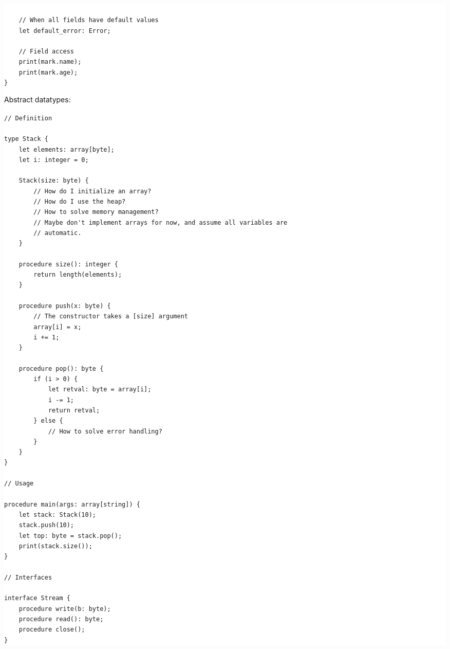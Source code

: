 ```

    // When all fields have default values
    let default_error: Error;

    // Field access
    print(mark.name);
    print(mark.age);
}
```

Abstract datatypes:

```
// Definition

type Stack {
    let elements: array[byte];
    let i: integer = 0;

    Stack(size: byte) {
        // How do I initialize an array?
        // How do I use the heap?
        // How to solve memory management?
        // Maybe don't implement arrays for now, and assume all variables are
        // automatic.
    }

    procedure size(): integer {
        return length(elements);
    }

    procedure push(x: byte) {
        // The constructor takes a [size] argument
        array[i] = x;
        i += 1;
    }

    procedure pop(): byte {
        if (i > 0) {
            let retval: byte = array[i];
            i -= 1;
            return retval;
        } else {
            // How to solve error handling?
        }
    }
}

// Usage

procedure main(args: array[string]) {
    let stack: Stack(10);
    stack.push(10);
    let top: byte = stack.pop();
    print(stack.size());
}

// Interfaces

interface Stream {
    procedure write(b: byte);
    procedure read(): byte;
    procedure close();
}
```